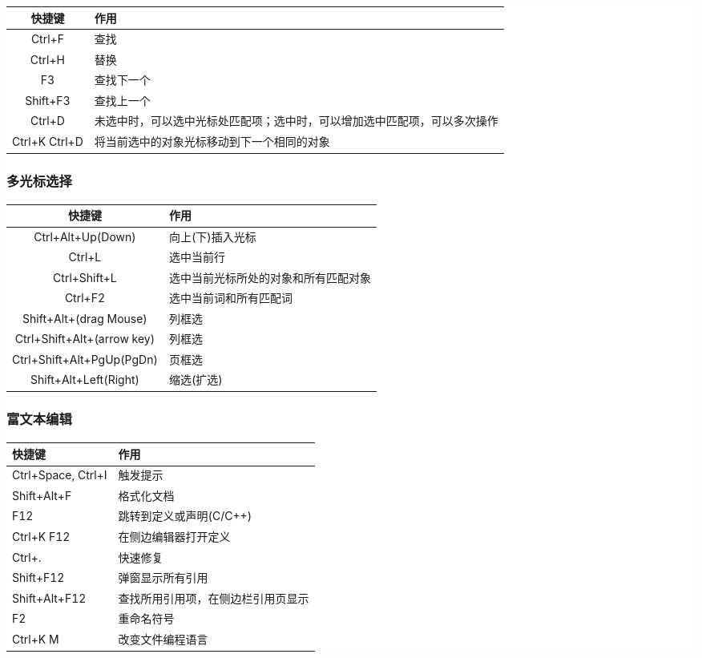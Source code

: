 |快捷键|作用|
|:-:|:-|
|Ctrl+F|查找|
|Ctrl+H|替换|
|F3|查找下一个|
|Shift+F3|查找上一个|
|Ctrl+D|未选中时，可以选中光标处匹配项；选中时，可以增加选中匹配项，可以多次操作|
|Ctrl+K Ctrl+D|将当前选中的对象光标移动到下一个相同的对象|

### 多光标选择

|快捷键|作用|
|:-:|:-|
|Ctrl+Alt+Up(Down)|向上(下)插入光标|
|Ctrl+L|选中当前行|
|Ctrl+Shift+L|选中当前光标所处的对象和所有匹配对象|
|Ctrl+F2|选中当前词和所有匹配词|
|Shift+Alt+(drag Mouse)|列框选|
|Ctrl+Shift+Alt+(arrow key)|列框选|
|Ctrl+Shift+Alt+PgUp(PgDn)|页框选|
|Shift+Alt+Left(Right)|缩选(扩选)|

### 富文本编辑

|快捷键|作用|
|:-|:-|
|Ctrl+Space, Ctrl+I|触发提示|
|Shift+Alt+F|格式化文档|
|F12|跳转到定义或声明(C/C++)|
|Ctrl+K F12|在侧边编辑器打开定义|
|Ctrl+.|快速修复|
|Shift+F12|弹窗显示所有引用|
|Shift+Alt+F12|查找所用引用项，在侧边栏引用页显示|
|F2|重命名符号|
|Ctrl+K M|改变文件编程语言|
